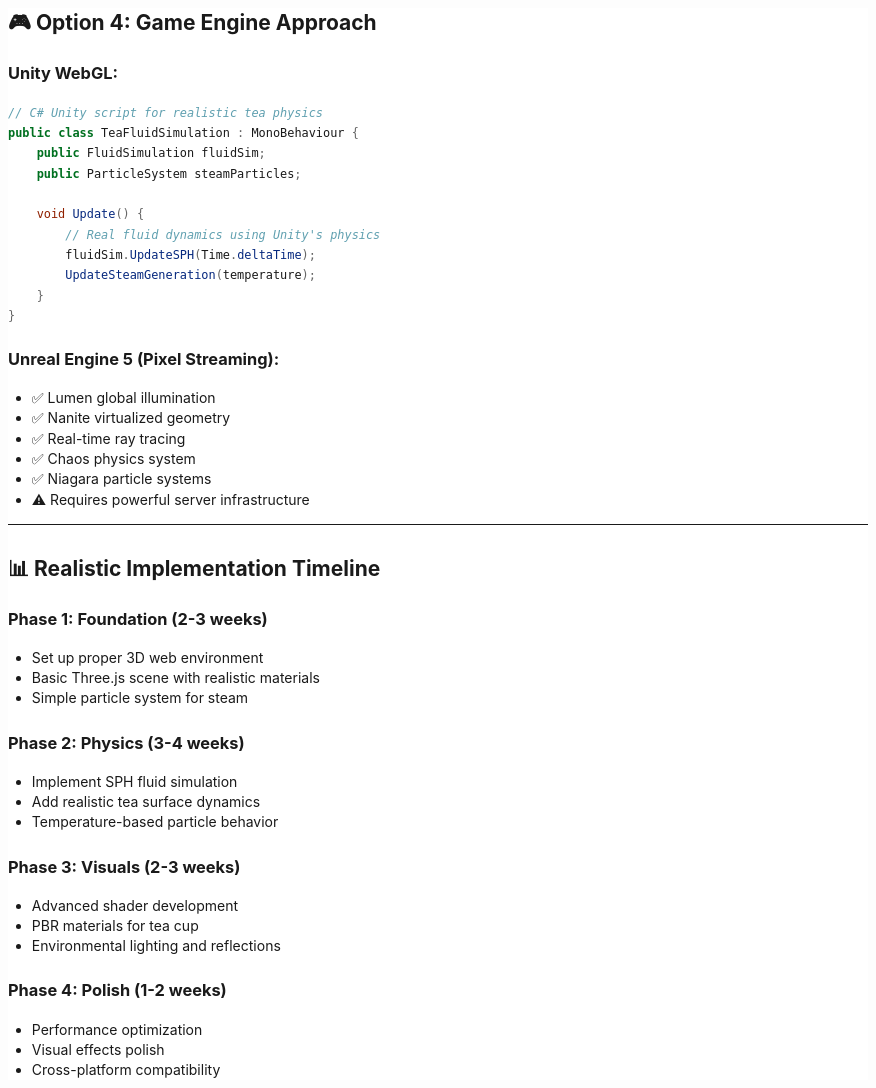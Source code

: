 
## 🎮 **Option 4: Game Engine Approach**

### **Unity WebGL:**
```csharp
// C# Unity script for realistic tea physics
public class TeaFluidSimulation : MonoBehaviour {
    public FluidSimulation fluidSim;
    public ParticleSystem steamParticles;
    
    void Update() {
        // Real fluid dynamics using Unity's physics
        fluidSim.UpdateSPH(Time.deltaTime);
        UpdateSteamGeneration(temperature);
    }
}
```

### **Unreal Engine 5 (Pixel Streaming):**
- ✅ Lumen global illumination
- ✅ Nanite virtualized geometry  
- ✅ Real-time ray tracing
- ✅ Chaos physics system
- ✅ Niagara particle systems
- ⚠️ Requires powerful server infrastructure

---

## 📊 **Realistic Implementation Timeline**

### **Phase 1: Foundation (2-3 weeks)**
- Set up proper 3D web environment
- Basic Three.js scene with realistic materials
- Simple particle system for steam

### **Phase 2: Physics (3-4 weeks)**  
- Implement SPH fluid simulation
- Add realistic tea surface dynamics
- Temperature-based particle behavior

### **Phase 3: Visuals (2-3 weeks)**
- Advanced shader development
- PBR materials for tea cup
- Environmental lighting and reflections

### **Phase 4: Polish (1-2 weeks)**
- Performance optimization
- Visual effects polish
- Cross-platform compatibility
